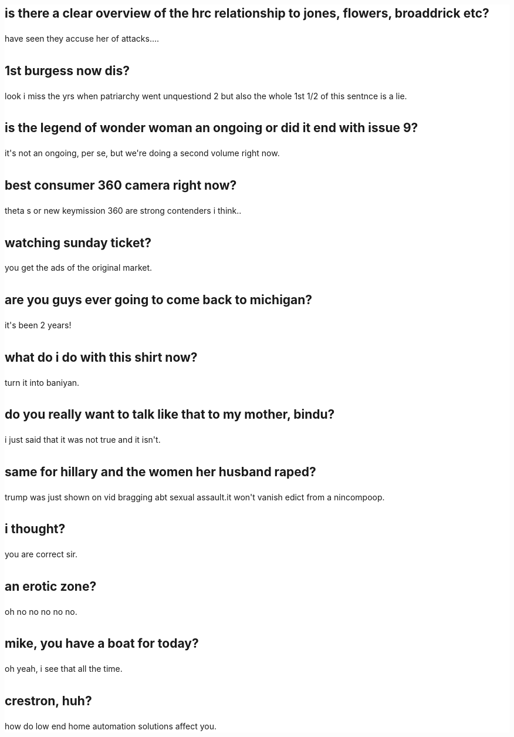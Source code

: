 ## is there a clear overview of the hrc relationship to jones, flowers, broaddrick etc?
have seen they accuse her of attacks....

## 1st burgess now dis?
look i miss the yrs when patriarchy went unquestiond 2 but also the whole 1st 1/2 of this sentnce is a lie.

## is the legend of wonder woman an ongoing or did it end with issue 9?
it's not an ongoing, per se, but we're doing a second volume right now.

## best consumer 360 camera right now?
theta s or new keymission 360 are strong contenders i think..

## watching sunday ticket?
you get the ads of the original market.

## are you guys ever going to come back to michigan?
it's been 2 years!

## what do i do with this shirt now?
turn it into baniyan.

## do you really want to talk like that to my mother, bindu?
i just said that it was not true and it isn't.

## same for hillary and the women her husband raped?
trump was just shown on vid bragging abt sexual assault.it won't vanish edict from a nincompoop.

## i thought?
you are correct sir.

## an erotic zone?
oh no no no no no.

## mike, you have a boat for today?
oh yeah, i see that all the time.

## crestron, huh?
how do low end home automation solutions affect you.
